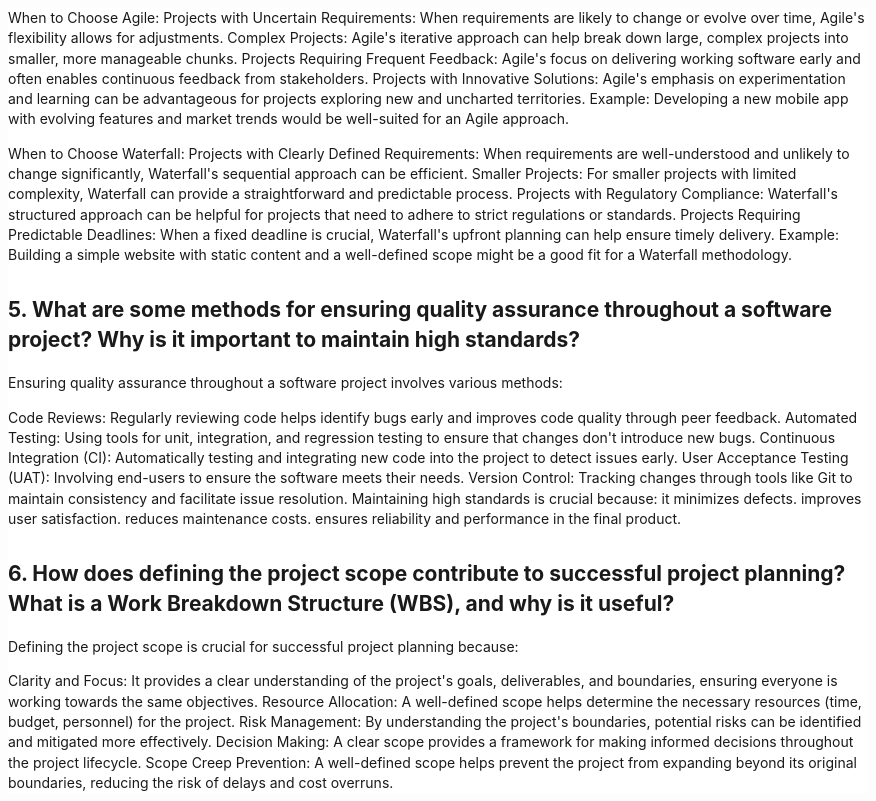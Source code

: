 When to Choose Agile:
Projects with Uncertain Requirements: When requirements are likely to change or evolve over time, Agile's flexibility allows for adjustments.
Complex Projects: Agile's iterative approach can help break down large, complex projects into smaller, more manageable chunks.
Projects Requiring Frequent Feedback: Agile's focus on delivering working software early and often enables continuous feedback from stakeholders.
Projects with Innovative Solutions: Agile's emphasis on experimentation and learning can be advantageous for projects exploring new and uncharted territories.
Example: Developing a new mobile app with evolving features and market trends would be well-suited for an Agile approach.

When to Choose Waterfall:
Projects with Clearly Defined Requirements: When requirements are well-understood and unlikely to change significantly, Waterfall's sequential approach can be efficient.
Smaller Projects: For smaller projects with limited complexity, Waterfall can provide a straightforward and predictable process.
Projects with Regulatory Compliance: Waterfall's structured approach can be helpful for projects that need to adhere to strict regulations or standards.
Projects Requiring Predictable Deadlines: When a fixed deadline is crucial, Waterfall's upfront planning can help ensure timely delivery.
Example: Building a simple website with static content and a well-defined scope might be a good fit for a Waterfall methodology.
## 5. What are some methods for ensuring quality assurance throughout a software project? Why is it important to maintain high standards?
Ensuring quality assurance throughout a software project involves various methods:

Code Reviews: Regularly reviewing code helps identify bugs early and improves code quality through peer feedback.
Automated Testing: Using tools for unit, integration, and regression testing to ensure that changes don't introduce new bugs.
Continuous Integration (CI): Automatically testing and integrating new code into the project to detect issues early.
User Acceptance Testing (UAT): Involving end-users to ensure the software meets their needs.
Version Control: Tracking changes through tools like Git to maintain consistency and facilitate issue resolution.
Maintaining high standards is crucial because:
it minimizes defects.
improves user satisfaction.
reduces maintenance costs.
ensures reliability and performance in the final product.
## 6. How does defining the project scope contribute to successful project planning? What is a Work Breakdown Structure (WBS), and why is it useful?
Defining the project scope is crucial for successful project planning because:

Clarity and Focus: It provides a clear understanding of the project's goals, deliverables, and boundaries, ensuring everyone is working towards the same objectives.
Resource Allocation: A well-defined scope helps determine the necessary resources (time, budget, personnel) for the project.
Risk Management: By understanding the project's boundaries, potential risks can be identified and mitigated more effectively.
Decision Making: A clear scope provides a framework for making informed decisions throughout the project lifecycle.
Scope Creep Prevention: A well-defined scope helps prevent the project from expanding beyond its original boundaries, reducing the risk of delays and cost overruns.

